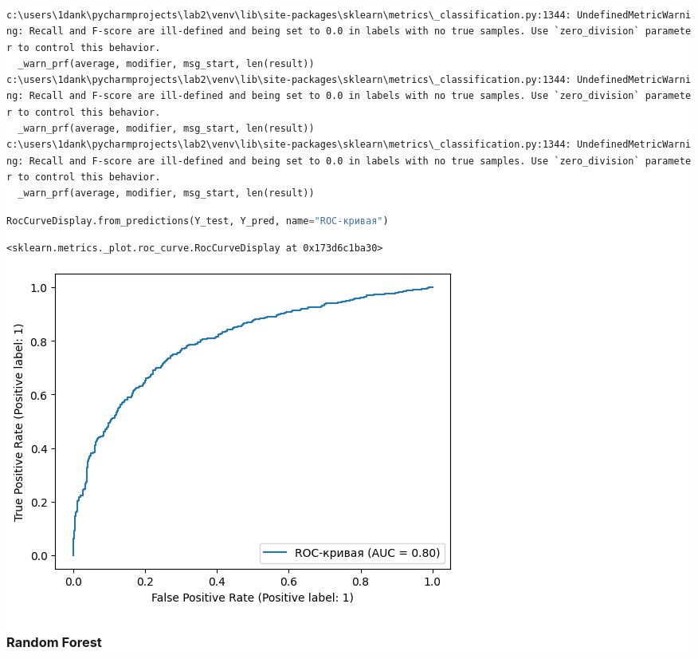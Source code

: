     

    c:\users\1dank\pycharmprojects\lab2\venv\lib\site-packages\sklearn\metrics\_classification.py:1344: UndefinedMetricWarning: Recall and F-score are ill-defined and being set to 0.0 in labels with no true samples. Use `zero_division` parameter to control this behavior.
      _warn_prf(average, modifier, msg_start, len(result))
    c:\users\1dank\pycharmprojects\lab2\venv\lib\site-packages\sklearn\metrics\_classification.py:1344: UndefinedMetricWarning: Recall and F-score are ill-defined and being set to 0.0 in labels with no true samples. Use `zero_division` parameter to control this behavior.
      _warn_prf(average, modifier, msg_start, len(result))
    c:\users\1dank\pycharmprojects\lab2\venv\lib\site-packages\sklearn\metrics\_classification.py:1344: UndefinedMetricWarning: Recall and F-score are ill-defined and being set to 0.0 in labels with no true samples. Use `zero_division` parameter to control this behavior.
      _warn_prf(average, modifier, msg_start, len(result))
    


```python
RocCurveDisplay.from_predictions(Y_test, Y_pred, name="ROC-кривая")
```




    <sklearn.metrics._plot.roc_curve.RocCurveDisplay at 0x173d6c1ba30>




    
![png](Graphics/Lab_2_linear_regresion.png)
    


### Random Forest

